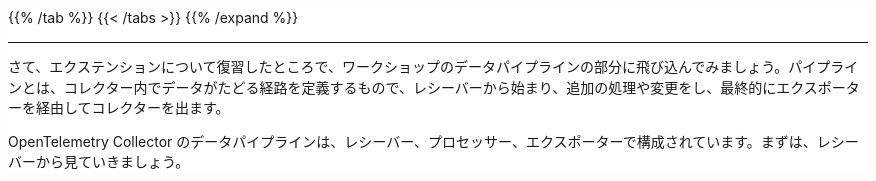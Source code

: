 {{% /tab %}}
{{< /tabs >}}
{{% /expand %}}

---

さて、エクステンションについて復習したところで、ワークショップのデータパイプラインの部分に飛び込んでみましょう。パイプラインとは、コレクター内でデータがたどる経路を定義するもので、レシーバーから始まり、追加の処理や変更をし、最終的にエクスポーターを経由してコレクターを出ます。

OpenTelemetry Collector のデータパイプラインは、レシーバー、プロセッサー、エクスポーターで構成されています。まずは、レシーバーから見ていきましょう。
